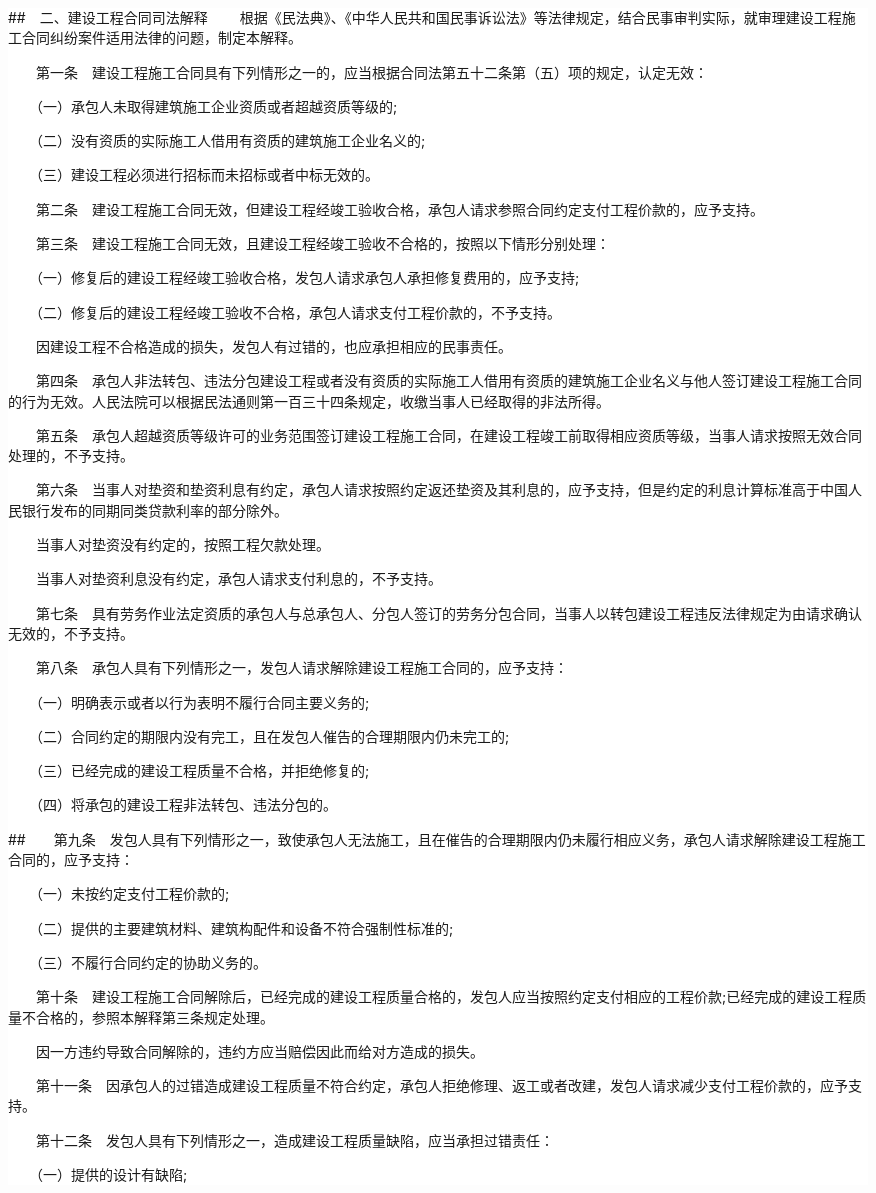 ##　二、建设工程合同司法解释
　　根据《民法典》、《中华人民共和国民事诉讼法》等法律规定，结合民事审判实际，就审理建设工程施工合同纠纷案件适用法律的问题，制定本解释。

　　第一条　建设工程施工合同具有下列情形之一的，应当根据合同法第五十二条第（五）项的规定，认定无效：

　　（一）承包人未取得建筑施工企业资质或者超越资质等级的;

　　（二）没有资质的实际施工人借用有资质的建筑施工企业名义的;

　　（三）建设工程必须进行招标而未招标或者中标无效的。

　　第二条　建设工程施工合同无效，但建设工程经竣工验收合格，承包人请求参照合同约定支付工程价款的，应予支持。

　　第三条　建设工程施工合同无效，且建设工程经竣工验收不合格的，按照以下情形分别处理：

　　（一）修复后的建设工程经竣工验收合格，发包人请求承包人承担修复费用的，应予支持;

　　（二）修复后的建设工程经竣工验收不合格，承包人请求支付工程价款的，不予支持。

　　因建设工程不合格造成的损失，发包人有过错的，也应承担相应的民事责任。

　　第四条　承包人非法转包、违法分包建设工程或者没有资质的实际施工人借用有资质的建筑施工企业名义与他人签订建设工程施工合同的行为无效。人民法院可以根据民法通则第一百三十四条规定，收缴当事人已经取得的非法所得。

　　第五条　承包人超越资质等级许可的业务范围签订建设工程施工合同，在建设工程竣工前取得相应资质等级，当事人请求按照无效合同处理的，不予支持。

　　第六条　当事人对垫资和垫资利息有约定，承包人请求按照约定返还垫资及其利息的，应予支持，但是约定的利息计算标准高于中国人民银行发布的同期同类贷款利率的部分除外。

　　当事人对垫资没有约定的，按照工程欠款处理。

　　当事人对垫资利息没有约定，承包人请求支付利息的，不予支持。

　　第七条　具有劳务作业法定资质的承包人与总承包人、分包人签订的劳务分包合同，当事人以转包建设工程违反法律规定为由请求确认无效的，不予支持。

　　第八条　承包人具有下列情形之一，发包人请求解除建设工程施工合同的，应予支持：

　　（一）明确表示或者以行为表明不履行合同主要义务的;

　　（二）合同约定的期限内没有完工，且在发包人催告的合理期限内仍未完工的;

　　（三）已经完成的建设工程质量不合格，并拒绝修复的;

　　（四）将承包的建设工程非法转包、违法分包的。

##　　第九条　发包人具有下列情形之一，致使承包人无法施工，且在催告的合理期限内仍未履行相应义务，承包人请求解除建设工程施工合同的，应予支持：

　　（一）未按约定支付工程价款的;

　　（二）提供的主要建筑材料、建筑构配件和设备不符合强制性标准的;

　　（三）不履行合同约定的协助义务的。

　　第十条　建设工程施工合同解除后，已经完成的建设工程质量合格的，发包人应当按照约定支付相应的工程价款;已经完成的建设工程质量不合格的，参照本解释第三条规定处理。

　　因一方违约导致合同解除的，违约方应当赔偿因此而给对方造成的损失。

　　第十一条　因承包人的过错造成建设工程质量不符合约定，承包人拒绝修理、返工或者改建，发包人请求减少支付工程价款的，应予支持。

　　第十二条　发包人具有下列情形之一，造成建设工程质量缺陷，应当承担过错责任：

　　（一）提供的设计有缺陷;
